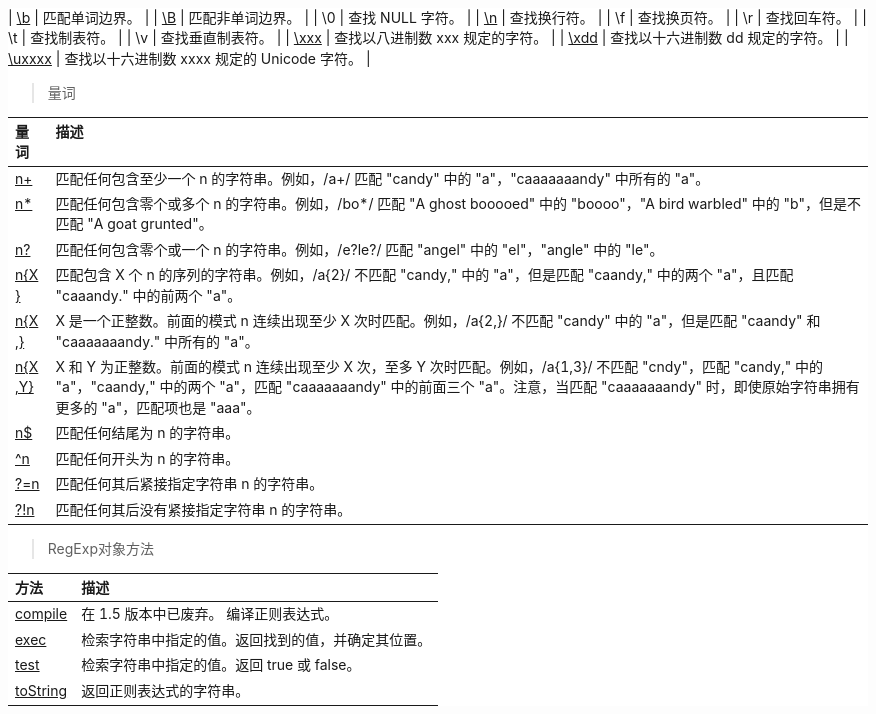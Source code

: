 | [\b](https://www.runoob.com/jsref/jsref-regexp-begin.html)   | 匹配单词边界。                              |
| [\B](https://www.runoob.com/jsref/jsref-regexp-begin-not.html) | 匹配非单词边界。                            |
| \0                                                           | 查找 NULL 字符。                            |
| [\n](https://www.runoob.com/jsref/jsref-regexp-newline.html) | 查找换行符。                                |
| \f                                                           | 查找换页符。                                |
| \r                                                           | 查找回车符。                                |
| \t                                                           | 查找制表符。                                |
| \v                                                           | 查找垂直制表符。                            |
| [\xxx](https://www.runoob.com/jsref/jsref-regexp-octal.html) | 查找以八进制数 xxx 规定的字符。             |
| [\xdd](https://www.runoob.com/jsref/jsref-regexp-hex.html)   | 查找以十六进制数 dd 规定的字符。            |
| [\uxxxx](https://www.runoob.com/jsref/jsref-regexp-unicode-hex.html) | 查找以十六进制数 xxxx 规定的 Unicode 字符。 |

> 量词

| 量词                                                         | 描述                                                         |
| :----------------------------------------------------------- | :----------------------------------------------------------- |
| [n+](https://www.runoob.com/jsref/jsref-regexp-onemore.html) | 匹配任何包含至少一个 n 的字符串。例如，/a+/ 匹配 "candy" 中的 "a"，"caaaaaaandy" 中所有的 "a"。 |
| [n*](https://www.runoob.com/jsref/jsref-regexp-zeromore.html) | 匹配任何包含零个或多个 n 的字符串。例如，/bo*/ 匹配 "A ghost booooed" 中的 "boooo"，"A bird warbled" 中的 "b"，但是不匹配 "A goat grunted"。 |
| [n?](https://www.runoob.com/jsref/jsref-regexp-zeroone.html) | 匹配任何包含零个或一个 n 的字符串。例如，/e?le?/ 匹配 "angel" 中的 "el"，"angle" 中的 "le"。 |
| [n{X}](https://www.runoob.com/jsref/jsref-regexp-nx.html)    | 匹配包含 X 个 n 的序列的字符串。例如，/a{2}/ 不匹配 "candy," 中的 "a"，但是匹配 "caandy," 中的两个 "a"，且匹配 "caaandy." 中的前两个 "a"。 |
| [n{X,}](https://www.runoob.com/jsref/jsref-regexp-nxcomma.html) | X 是一个正整数。前面的模式 n 连续出现至少 X 次时匹配。例如，/a{2,}/ 不匹配 "candy" 中的 "a"，但是匹配 "caandy" 和 "caaaaaaandy." 中所有的 "a"。 |
| [n{X,Y}](https://www.runoob.com/jsref/jsref-regexp-nxy.html) | X 和 Y 为正整数。前面的模式 n 连续出现至少 X 次，至多 Y 次时匹配。例如，/a{1,3}/ 不匹配 "cndy"，匹配 "candy," 中的 "a"，"caandy," 中的两个 "a"，匹配 "caaaaaaandy" 中的前面三个 "a"。注意，当匹配 "caaaaaaandy" 时，即使原始字符串拥有更多的 "a"，匹配项也是 "aaa"。 |
| [n$](https://www.runoob.com/jsref/jsref-regexp-ndollar.html) | 匹配任何结尾为 n 的字符串。                                  |
| [^n](https://www.runoob.com/jsref/jsref-regexp-ncaret.html)  | 匹配任何开头为 n 的字符串。                                  |
| [?=n](https://www.runoob.com/jsref/jsref-regexp-nfollow.html) | 匹配任何其后紧接指定字符串 n 的字符串。                      |
| [?!n](https://www.runoob.com/jsref/jsref-regexp-nfollow-not.html) | 匹配任何其后没有紧接指定字符串 n 的字符串。                  |

> RegExp对象方法

| 方法                                                         | 描述                                               |
| :----------------------------------------------------------- | :------------------------------------------------- |
| [compile](https://www.runoob.com/jsref/jsref-regexp-compile.html) | 在 1.5 版本中已废弃。 编译正则表达式。             |
| [exec](https://www.runoob.com/jsref/jsref-exec-regexp.html)  | 检索字符串中指定的值。返回找到的值，并确定其位置。 |
| [test](https://www.runoob.com/jsref/jsref-test-regexp.html)  | 检索字符串中指定的值。返回 true 或 false。         |
| [toString](https://www.runoob.com/jsref/jsref-regexp-tostring.html) | 返回正则表达式的字符串。                           |
